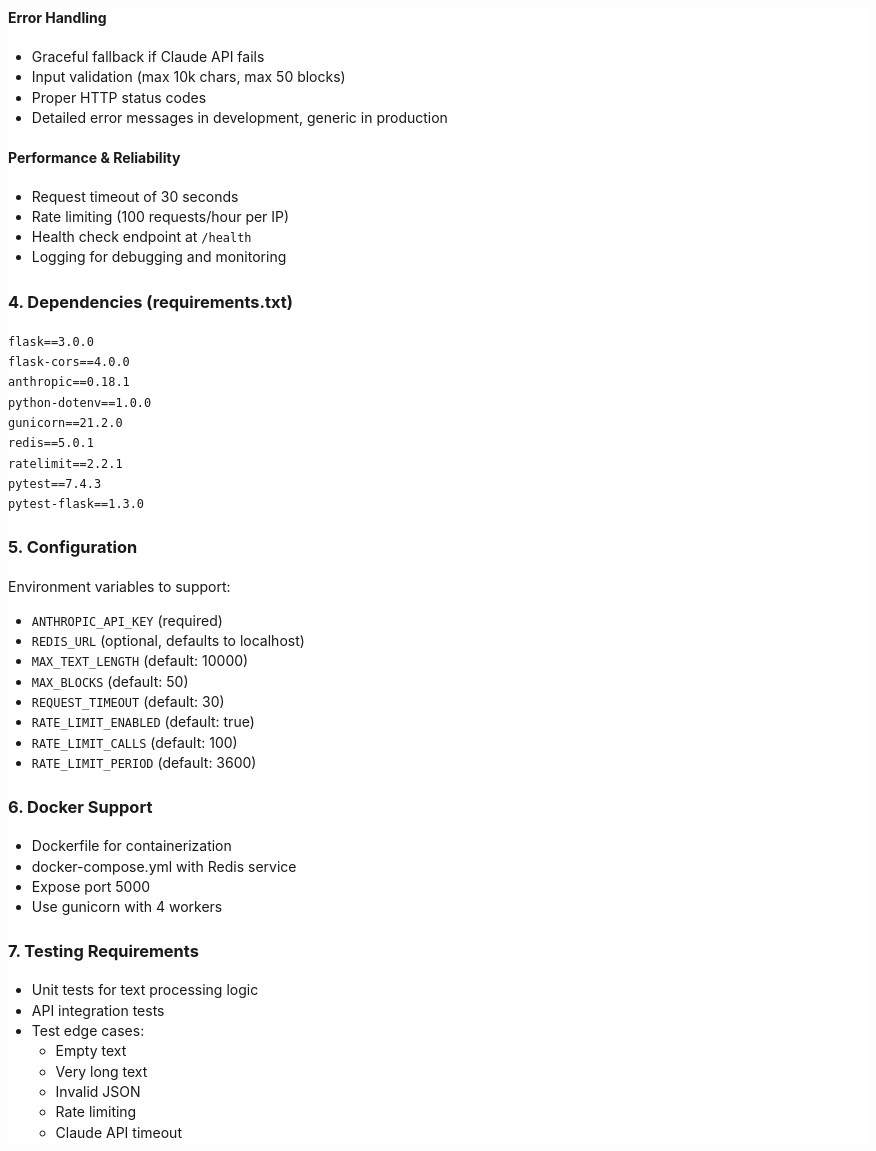 #### Error Handling
- Graceful fallback if Claude API fails
- Input validation (max 10k chars, max 50 blocks)
- Proper HTTP status codes
- Detailed error messages in development, generic in production

#### Performance & Reliability
- Request timeout of 30 seconds
- Rate limiting (100 requests/hour per IP)
- Health check endpoint at `/health`
- Logging for debugging and monitoring

### 4. Dependencies (requirements.txt)
```
flask==3.0.0
flask-cors==4.0.0
anthropic==0.18.1
python-dotenv==1.0.0
gunicorn==21.2.0
redis==5.0.1
ratelimit==2.2.1
pytest==7.4.3
pytest-flask==1.3.0
```

### 5. Configuration
Environment variables to support:
- `ANTHROPIC_API_KEY` (required)
- `REDIS_URL` (optional, defaults to localhost)
- `MAX_TEXT_LENGTH` (default: 10000)
- `MAX_BLOCKS` (default: 50)
- `REQUEST_TIMEOUT` (default: 30)
- `RATE_LIMIT_ENABLED` (default: true)
- `RATE_LIMIT_CALLS` (default: 100)
- `RATE_LIMIT_PERIOD` (default: 3600)

### 6. Docker Support
- Dockerfile for containerization
- docker-compose.yml with Redis service
- Expose port 5000
- Use gunicorn with 4 workers

### 7. Testing Requirements
- Unit tests for text processing logic
- API integration tests
- Test edge cases:
  - Empty text
  - Very long text
  - Invalid JSON
  - Rate limiting
  - Claude API timeout
